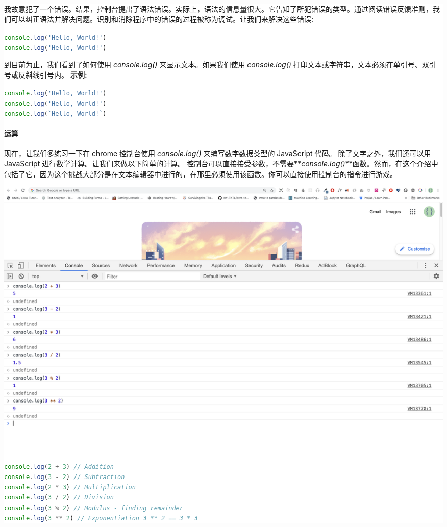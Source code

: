我故意犯了一个错误。结果，控制台提出了语法错误。实际上，语法的信息量很大。它告知了所犯错误的类型。通过阅读错误反馈准则，我们可以纠正语法并解决问题。识别和消除程序中的错误的过程被称为调试。让我们来解决这些错误:

```js
console.log('Hello, World!')
console.log('Hello, World!')
```

到目前为止，我们看到了如何使用 _console.log()_ 来显示文本。如果我们使用 _console.log()_ 打印文本或字符串，文本必须在单引号、双引号或反斜线引号内。
**示例:**

```js
console.log('Hello, World!')
console.log('Hello, World!')
console.log(`Hello, World!`)
```

#### 运算

现在，让我们多练习一下在 chrome 控制台使用 _console.log()_ 来编写数字数据类型的 JavaScript 代码。
除了文字之外，我们还可以用 JavaScript 进行数学计算。让我们来做以下简单的计算。
控制台可以直接接受参数，不需要**_console.log()_**函数。然而，在这个介绍中包括了它，因为这个挑战大部分是在文本编辑器中进行的，在那里必须使用该函数。你可以直接使用控制台的指令进行游戏。

![Arithmetic](images/arithmetic.png)

```js
console.log(2 + 3) // Addition
console.log(3 - 2) // Subtraction
console.log(2 * 3) // Multiplication
console.log(3 / 2) // Division
console.log(3 % 2) // Modulus - finding remainder
console.log(3 ** 2) // Exponentiation 3 ** 2 == 3 * 3
```
